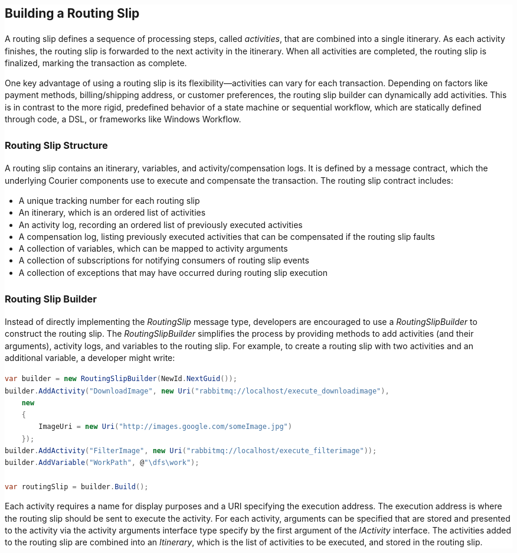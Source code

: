 ## Building a Routing Slip

A routing slip defines a sequence of processing steps, called *activities*, that are combined into a single itinerary. As each activity finishes, the routing slip is forwarded to the next activity in the itinerary. When all activities are completed, the routing slip is finalized, marking the transaction as complete.

One key advantage of using a routing slip is its flexibility—activities can vary for each transaction. Depending on factors like payment methods, billing/shipping address, or customer preferences, the routing slip builder can dynamically add activities. This is in contrast to the more rigid, predefined behavior of a state machine or sequential workflow, which are statically defined through code, a DSL, or frameworks like Windows Workflow.

### Routing Slip Structure

A routing slip contains an itinerary, variables, and activity/compensation logs. It is defined by a message contract, which the underlying Courier components use to execute and compensate the transaction. The routing slip contract includes:

- A unique tracking number for each routing slip
- An itinerary, which is an ordered list of activities
- An activity log, recording an ordered list of previously executed activities
- A compensation log, listing previously executed activities that can be compensated if the routing slip faults
- A collection of variables, which can be mapped to activity arguments
- A collection of subscriptions for notifying consumers of routing slip events
- A collection of exceptions that may have occurred during routing slip execution

### Routing Slip Builder

Instead of directly implementing the *RoutingSlip* message type, developers are encouraged to use a *RoutingSlipBuilder* to construct the routing slip. The *RoutingSlipBuilder* simplifies the process by providing methods to add activities (and their arguments), activity logs, and variables to the routing slip. For example, to create a routing slip with two activities and an additional variable, a developer might write:


```csharp
var builder = new RoutingSlipBuilder(NewId.NextGuid());
builder.AddActivity("DownloadImage", new Uri("rabbitmq://localhost/execute_downloadimage"), 
    new
    {
        ImageUri = new Uri("http://images.google.com/someImage.jpg")
    });
builder.AddActivity("FilterImage", new Uri("rabbitmq://localhost/execute_filterimage"));
builder.AddVariable("WorkPath", @"\dfs\work");

var routingSlip = builder.Build();
```

Each activity requires a name for display purposes and a URI specifying the execution address. The execution address is where the routing slip should be sent to execute the activity. For each activity, arguments can be specified that are stored and presented to the activity via the activity arguments interface type specify by the first argument of the *IActivity* interface. The activities added to the routing slip are combined into an *Itinerary*, which is the list of activities to be executed, and stored in the routing slip.
